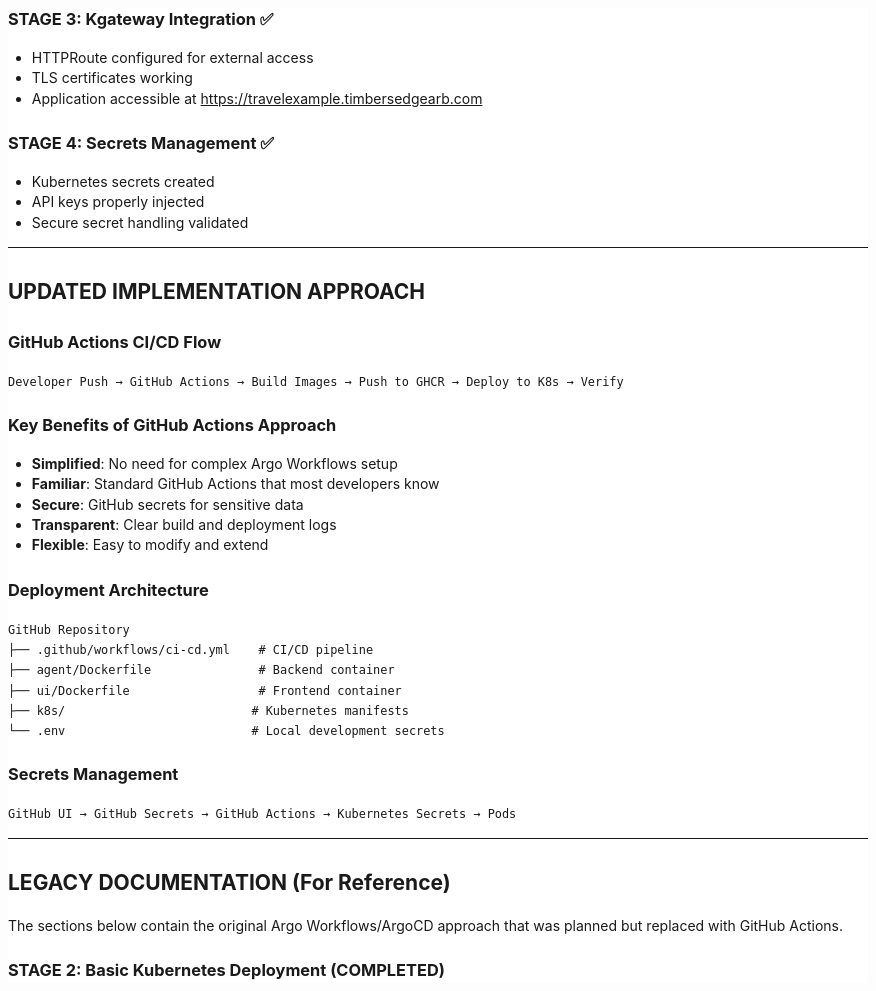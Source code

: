 ### **STAGE 3: Kgateway Integration ✅**
- HTTPRoute configured for external access
- TLS certificates working
- Application accessible at https://travelexample.timbersedgearb.com

### **STAGE 4: Secrets Management ✅**
- Kubernetes secrets created
- API keys properly injected
- Secure secret handling validated

---

## **UPDATED IMPLEMENTATION APPROACH**

### **GitHub Actions CI/CD Flow**
```
Developer Push → GitHub Actions → Build Images → Push to GHCR → Deploy to K8s → Verify
```

### **Key Benefits of GitHub Actions Approach**
- **Simplified**: No need for complex Argo Workflows setup
- **Familiar**: Standard GitHub Actions that most developers know
- **Secure**: GitHub secrets for sensitive data
- **Transparent**: Clear build and deployment logs
- **Flexible**: Easy to modify and extend

### **Deployment Architecture**
```
GitHub Repository
├── .github/workflows/ci-cd.yml    # CI/CD pipeline
├── agent/Dockerfile               # Backend container
├── ui/Dockerfile                  # Frontend container
├── k8s/                          # Kubernetes manifests
└── .env                          # Local development secrets
```

### **Secrets Management**
```
GitHub UI → GitHub Secrets → GitHub Actions → Kubernetes Secrets → Pods
```

---

## **LEGACY DOCUMENTATION (For Reference)**

The sections below contain the original Argo Workflows/ArgoCD approach that was planned but replaced with GitHub Actions.

### **STAGE 2: Basic Kubernetes Deployment (COMPLETED)**
